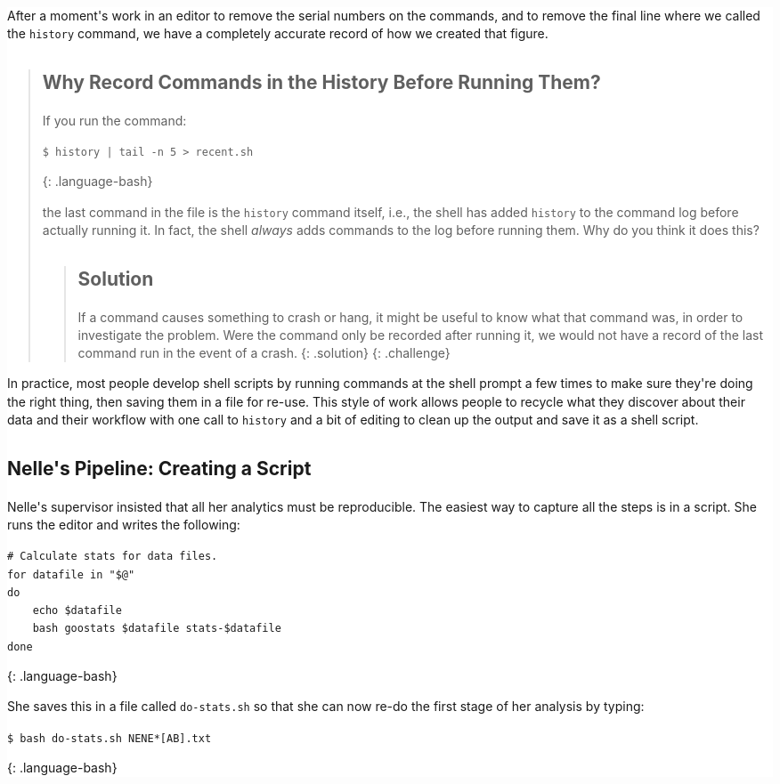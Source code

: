 After a moment's work in an editor to remove the serial numbers on the commands,
and to remove the final line where we called the `history` command,
we have a completely accurate record of how we created that figure.

> ## Why Record Commands in the History Before Running Them?
>
> If you run the command:
>
> ~~~
> $ history | tail -n 5 > recent.sh
> ~~~
> {: .language-bash}
>
> the last command in the file is the `history` command itself, i.e.,
> the shell has added `history` to the command log before actually
> running it. In fact, the shell *always* adds commands to the log
> before running them. Why do you think it does this?
>
> > ## Solution
> > If a command causes something to crash or hang, it might be useful
> > to know what that command was, in order to investigate the problem.
> > Were the command only be recorded after running it, we would not
> > have a record of the last command run in the event of a crash.
> {: .solution}
{: .challenge}

In practice, most people develop shell scripts by running commands at the shell prompt a few times
to make sure they're doing the right thing,
then saving them in a file for re-use.
This style of work allows people to recycle
what they discover about their data and their workflow with one call to `history`
and a bit of editing to clean up the output
and save it as a shell script.

## Nelle's Pipeline: Creating a Script

Nelle's supervisor insisted that all her analytics must be reproducible. The easiest way to capture all the steps is in a script.
She runs the editor and writes the following:

~~~
# Calculate stats for data files.
for datafile in "$@"
do
    echo $datafile
    bash goostats $datafile stats-$datafile
done
~~~
{: .language-bash}

She saves this in a file called `do-stats.sh`
so that she can now re-do the first stage of her analysis by typing:

~~~
$ bash do-stats.sh NENE*[AB].txt
~~~
{: .language-bash}
